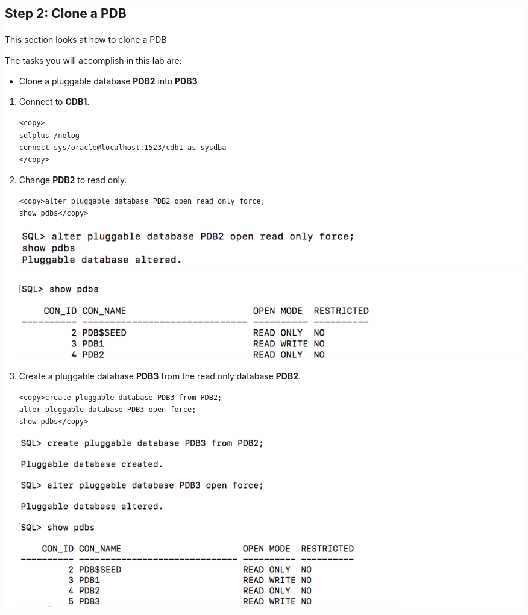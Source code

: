 
## Step 2: Clone a PDB
This section looks at how to clone a PDB

The tasks you will accomplish in this lab are:
- Clone a pluggable database **PDB2** into **PDB3**


1. Connect to **CDB1**.  

    ````
    <copy>
    sqlplus /nolog
    connect sys/oracle@localhost:1523/cdb1 as sysdba
    </copy>
    ````

2. Change **PDB2** to read only.  

    ````
    <copy>alter pluggable database PDB2 open read only force;
    show pdbs</copy>
    ````

   ![](./images/alterplug.png " ")

   ![](./images/showpdbs.png " ")

3. Create a pluggable database **PDB3** from the read only database **PDB2**.  

    ````
    <copy>create pluggable database PDB3 from PDB2;
    alter pluggable database PDB3 open force;
    show pdbs</copy>
    ````
   ![](./images/createpdb3.png " ")
